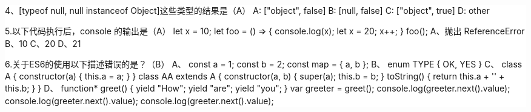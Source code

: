 4、[typeof null, null instanceof Object]这些类型的结果是（A）
A: ["object", false]
B: [null, false]
C: ["object", true]
D: other

5.以下代码执行后，console 的输出是（A）
let x = 10;
let foo = () => {
    console.log(x);
    let x = 20;
    x++;
}
foo();
A、抛出 ReferenceError
B、10
C、20
D、21


6.关于ES6的使用以下描述错误的是？（B）
A、
const a = 1;
const b = 2;
const map = { a, b };
B、
enum TYPE {
    OK,
    YES
}
C、
class A {
    constructor(a) {
        this.a = a;
    }
}
class AA extends A {
    constructor(a, b) {
        super(a);
        this.b = b;
    }
    toString() {
        return this.a + '' + this.b;
    }
}
D、
function* greet() {
    yield "How";
    yield "are";
    yield "you";
}
var greeter = greet();
console.log(greeter.next().value);
console.log(greeter.next().value);
console.log(greeter.next().value);
